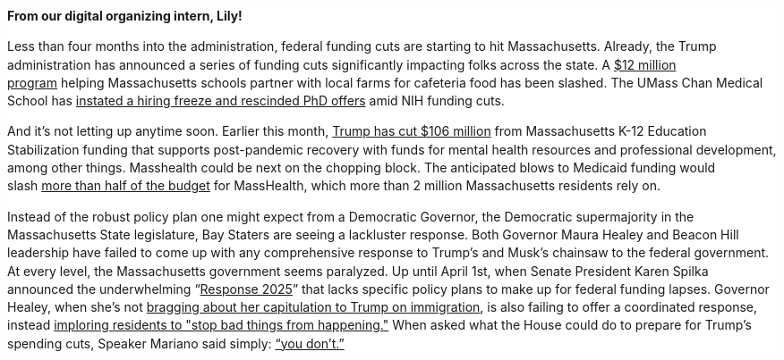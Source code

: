 **From our digital organizing intern, Lily!**

Less than four months into the administration, federal funding cuts are starting to hit Massachusetts. Already, the Trump administration has announced a series of funding cuts significantly impacting folks across the state. A [$12 million program](https://click.everyaction.com/k/106995432/543302065/-1033798600?utm_medium=&nvep=ew0KICAiVGVuYW50VXJpIjogIm5ncHZhbjovL3Zhbi9FQS9FQTAwNy8xLzkwMTUxIiwNCiAgIkRpc3RyaWJ1dGlvblVuaXF1ZUlkIjogIjJjYTU2YTRhLTE0MjgtZjAxMS04YjNkLTYwNDViZGVkOGNjYSIsDQogICJFbWFpbEFkZHJlc3MiOiAic2NvdGlhLmhpbGxlQGdtYWlsLmNvbSINCn0%3D&hmac=ZrvwskfDue_viJcPsenzcffMmat1R8sO218f79v5SFM=&emci=28b276d7-d226-f011-8b3d-6045bded8cca&emdi=2ca56a4a-1428-f011-8b3d-6045bded8cca&ceid=15186377) helping Massachusetts schools partner with local farms for cafeteria food has been slashed. The UMass Chan Medical School has [instated a hiring freeze and rescinded PhD offers](https://click.everyaction.com/k/106995433/543302066/-1207231995?utm_medium=&nvep=ew0KICAiVGVuYW50VXJpIjogIm5ncHZhbjovL3Zhbi9FQS9FQTAwNy8xLzkwMTUxIiwNCiAgIkRpc3RyaWJ1dGlvblVuaXF1ZUlkIjogIjJjYTU2YTRhLTE0MjgtZjAxMS04YjNkLTYwNDViZGVkOGNjYSIsDQogICJFbWFpbEFkZHJlc3MiOiAic2NvdGlhLmhpbGxlQGdtYWlsLmNvbSINCn0%3D&hmac=ZrvwskfDue_viJcPsenzcffMmat1R8sO218f79v5SFM=&emci=28b276d7-d226-f011-8b3d-6045bded8cca&emdi=2ca56a4a-1428-f011-8b3d-6045bded8cca&ceid=15186377) amid NIH funding cuts. 

And it’s not letting up anytime soon. Earlier this month, [Trump has cut $106 million](https://click.everyaction.com/k/106995434/543302067/-1183472843?utm_medium=&nvep=ew0KICAiVGVuYW50VXJpIjogIm5ncHZhbjovL3Zhbi9FQS9FQTAwNy8xLzkwMTUxIiwNCiAgIkRpc3RyaWJ1dGlvblVuaXF1ZUlkIjogIjJjYTU2YTRhLTE0MjgtZjAxMS04YjNkLTYwNDViZGVkOGNjYSIsDQogICJFbWFpbEFkZHJlc3MiOiAic2NvdGlhLmhpbGxlQGdtYWlsLmNvbSINCn0%3D&hmac=ZrvwskfDue_viJcPsenzcffMmat1R8sO218f79v5SFM=&emci=28b276d7-d226-f011-8b3d-6045bded8cca&emdi=2ca56a4a-1428-f011-8b3d-6045bded8cca&ceid=15186377) from Massachusetts K-12 Education Stabilization funding that supports post-pandemic recovery with funds for mental health resources and professional development, among other things. Masshealth could be next on the chopping block. The anticipated blows to Medicaid funding would slash [more than half of the budget](https://click.everyaction.com/k/106995435/543302068/-937361316?utm_medium=&nvep=ew0KICAiVGVuYW50VXJpIjogIm5ncHZhbjovL3Zhbi9FQS9FQTAwNy8xLzkwMTUxIiwNCiAgIkRpc3RyaWJ1dGlvblVuaXF1ZUlkIjogIjJjYTU2YTRhLTE0MjgtZjAxMS04YjNkLTYwNDViZGVkOGNjYSIsDQogICJFbWFpbEFkZHJlc3MiOiAic2NvdGlhLmhpbGxlQGdtYWlsLmNvbSINCn0%3D&hmac=ZrvwskfDue_viJcPsenzcffMmat1R8sO218f79v5SFM=&emci=28b276d7-d226-f011-8b3d-6045bded8cca&emdi=2ca56a4a-1428-f011-8b3d-6045bded8cca&ceid=15186377) for MassHealth, which more than 2 million Massachusetts residents rely on. 

Instead of the robust policy plan one might expect from a Democratic Governor, the Democratic supermajority in the Massachusetts State legislature, Bay Staters are seeing a lackluster response. Both Governor Maura Healey and Beacon Hill leadership have failed to come up with any comprehensive response to Trump’s and Musk’s chainsaw to the federal government. At every level, the Massachusetts government seems paralyzed. Up until April 1st, when Senate President Karen Spilka announced the underwhelming “[Response 2025](https://click.everyaction.com/k/106995436/543302069/1031219123?utm_medium=&nvep=ew0KICAiVGVuYW50VXJpIjogIm5ncHZhbjovL3Zhbi9FQS9FQTAwNy8xLzkwMTUxIiwNCiAgIkRpc3RyaWJ1dGlvblVuaXF1ZUlkIjogIjJjYTU2YTRhLTE0MjgtZjAxMS04YjNkLTYwNDViZGVkOGNjYSIsDQogICJFbWFpbEFkZHJlc3MiOiAic2NvdGlhLmhpbGxlQGdtYWlsLmNvbSINCn0%3D&hmac=ZrvwskfDue_viJcPsenzcffMmat1R8sO218f79v5SFM=&emci=28b276d7-d226-f011-8b3d-6045bded8cca&emdi=2ca56a4a-1428-f011-8b3d-6045bded8cca&ceid=15186377)” that lacks specific policy plans to make up for federal funding lapses. Governor Healey, when she’s not [bragging about her capitulation to Trump on immigration](https://click.everyaction.com/k/106995437/543302070/-1882124841?utm_medium=&nvep=ew0KICAiVGVuYW50VXJpIjogIm5ncHZhbjovL3Zhbi9FQS9FQTAwNy8xLzkwMTUxIiwNCiAgIkRpc3RyaWJ1dGlvblVuaXF1ZUlkIjogIjJjYTU2YTRhLTE0MjgtZjAxMS04YjNkLTYwNDViZGVkOGNjYSIsDQogICJFbWFpbEFkZHJlc3MiOiAic2NvdGlhLmhpbGxlQGdtYWlsLmNvbSINCn0%3D&hmac=ZrvwskfDue_viJcPsenzcffMmat1R8sO218f79v5SFM=&emci=28b276d7-d226-f011-8b3d-6045bded8cca&emdi=2ca56a4a-1428-f011-8b3d-6045bded8cca&ceid=15186377), is also failing to offer a coordinated response, instead [imploring residents to "stop bad things from happening."](https://click.everyaction.com/k/106995438/543302071/634168530?utm_medium=&nvep=ew0KICAiVGVuYW50VXJpIjogIm5ncHZhbjovL3Zhbi9FQS9FQTAwNy8xLzkwMTUxIiwNCiAgIkRpc3RyaWJ1dGlvblVuaXF1ZUlkIjogIjJjYTU2YTRhLTE0MjgtZjAxMS04YjNkLTYwNDViZGVkOGNjYSIsDQogICJFbWFpbEFkZHJlc3MiOiAic2NvdGlhLmhpbGxlQGdtYWlsLmNvbSINCn0%3D&hmac=ZrvwskfDue_viJcPsenzcffMmat1R8sO218f79v5SFM=&emci=28b276d7-d226-f011-8b3d-6045bded8cca&emdi=2ca56a4a-1428-f011-8b3d-6045bded8cca&ceid=15186377) When asked what the House could do to prepare for Trump’s spending cuts, Speaker Mariano said simply: [“you don’t.”](https://click.everyaction.com/k/106995439/543302072/-567781171?utm_medium=&nvep=ew0KICAiVGVuYW50VXJpIjogIm5ncHZhbjovL3Zhbi9FQS9FQTAwNy8xLzkwMTUxIiwNCiAgIkRpc3RyaWJ1dGlvblVuaXF1ZUlkIjogIjJjYTU2YTRhLTE0MjgtZjAxMS04YjNkLTYwNDViZGVkOGNjYSIsDQogICJFbWFpbEFkZHJlc3MiOiAic2NvdGlhLmhpbGxlQGdtYWlsLmNvbSINCn0%3D&hmac=ZrvwskfDue_viJcPsenzcffMmat1R8sO218f79v5SFM=&emci=28b276d7-d226-f011-8b3d-6045bded8cca&emdi=2ca56a4a-1428-f011-8b3d-6045bded8cca&ceid=15186377) 
